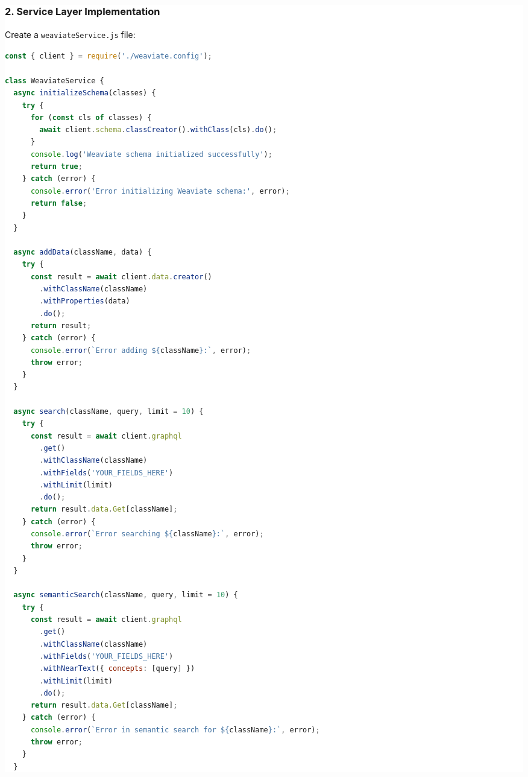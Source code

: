 ### 2. Service Layer Implementation

Create a `weaviateService.js` file:
```javascript
const { client } = require('./weaviate.config');

class WeaviateService {
  async initializeSchema(classes) {
    try {
      for (const cls of classes) {
        await client.schema.classCreator().withClass(cls).do();
      }
      console.log('Weaviate schema initialized successfully');
      return true;
    } catch (error) {
      console.error('Error initializing Weaviate schema:', error);
      return false;
    }
  }

  async addData(className, data) {
    try {
      const result = await client.data.creator()
        .withClassName(className)
        .withProperties(data)
        .do();
      return result;
    } catch (error) {
      console.error(`Error adding ${className}:`, error);
      throw error;
    }
  }

  async search(className, query, limit = 10) {
    try {
      const result = await client.graphql
        .get()
        .withClassName(className)
        .withFields('YOUR_FIELDS_HERE')
        .withLimit(limit)
        .do();
      return result.data.Get[className];
    } catch (error) {
      console.error(`Error searching ${className}:`, error);
      throw error;
    }
  }

  async semanticSearch(className, query, limit = 10) {
    try {
      const result = await client.graphql
        .get()
        .withClassName(className)
        .withFields('YOUR_FIELDS_HERE')
        .withNearText({ concepts: [query] })
        .withLimit(limit)
        .do();
      return result.data.Get[className];
    } catch (error) {
      console.error(`Error in semantic search for ${className}:`, error);
      throw error;
    }
  }
```